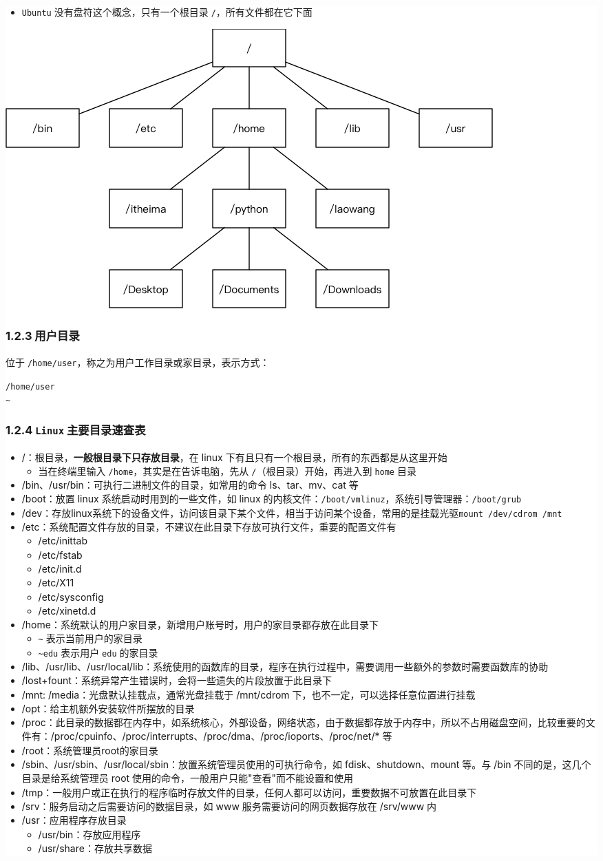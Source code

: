 * `Ubuntu` 没有盘符这个概念，只有一个根目录 `/`，所有文件都在它下面

![003-Linux的树形示意图](picture/03ubuntu_dir_tree.png)

### 1.2.3 用户目录

位于 `/home/user`，称之为用户工作目录或家目录，表示方式：

```bash
/home/user
~
```

### 1.2.4 `Linux` 主要目录速查表

* /：根目录，**一般根目录下只存放目录**，在 linux 下有且只有一个根目录，所有的东西都是从这里开始
  * 当在终端里输入 `/home`，其实是在告诉电脑，先从 `/`（根目录）开始，再进入到 `home` 目录
* /bin、/usr/bin：可执行二进制文件的目录，如常用的命令 ls、tar、mv、cat 等
* /boot：放置 linux 系统启动时用到的一些文件，如 linux 的内核文件：`/boot/vmlinuz`，系统引导管理器：`/boot/grub`
* /dev：存放linux系统下的设备文件，访问该目录下某个文件，相当于访问某个设备，常用的是挂载光驱`mount /dev/cdrom /mnt`
* /etc：系统配置文件存放的目录，不建议在此目录下存放可执行文件，重要的配置文件有 
  * /etc/inittab
  * /etc/fstab
  * /etc/init.d
  * /etc/X11
  * /etc/sysconfig
  * /etc/xinetd.d
* /home：系统默认的用户家目录，新增用户账号时，用户的家目录都存放在此目录下
  * `~` 表示当前用户的家目录
  * `~edu` 表示用户 `edu` 的家目录
* /lib、/usr/lib、/usr/local/lib：系统使用的函数库的目录，程序在执行过程中，需要调用一些额外的参数时需要函数库的协助
* /lost+fount：系统异常产生错误时，会将一些遗失的片段放置于此目录下
* /mnt: /media：光盘默认挂载点，通常光盘挂载于 /mnt/cdrom 下，也不一定，可以选择任意位置进行挂载
* /opt：给主机额外安装软件所摆放的目录
* /proc：此目录的数据都在内存中，如系统核心，外部设备，网络状态，由于数据都存放于内存中，所以不占用磁盘空间，比较重要的文件有：/proc/cpuinfo、/proc/interrupts、/proc/dma、/proc/ioports、/proc/net/* 等
* /root：系统管理员root的家目录
* /sbin、/usr/sbin、/usr/local/sbin：放置系统管理员使用的可执行命令，如 fdisk、shutdown、mount 等。与 /bin 不同的是，这几个目录是给系统管理员 root 使用的命令，一般用户只能"查看"而不能设置和使用
* /tmp：一般用户或正在执行的程序临时存放文件的目录，任何人都可以访问，重要数据不可放置在此目录下
* /srv：服务启动之后需要访问的数据目录，如 www 服务需要访问的网页数据存放在 /srv/www 内
* /usr：应用程序存放目录
  * /usr/bin：存放应用程序
  * /usr/share：存放共享数据